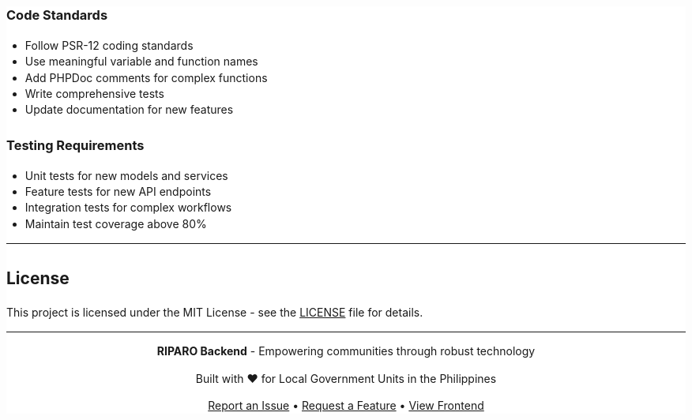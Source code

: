 ### Code Standards

-   Follow PSR-12 coding standards
-   Use meaningful variable and function names
-   Add PHPDoc comments for complex functions
-   Write comprehensive tests
-   Update documentation for new features

### Testing Requirements

-   Unit tests for new models and services
-   Feature tests for new API endpoints
-   Integration tests for complex workflows
-   Maintain test coverage above 80%

---

## License

This project is licensed under the MIT License - see the [LICENSE](LICENSE) file for details.

---

<div align="center">

**RIPARO Backend** - Empowering communities through robust technology

Built with ❤️ for Local Government Units in the Philippines

[Report an Issue](https://github.com/YOUR_USERNAME/riparo-backend/issues) • [Request a Feature](https://github.com/YOUR_USERNAME/riparo-backend/issues) • [View Frontend](https://github.com/YOUR_USERNAME/riparo-frontend)

</div>
